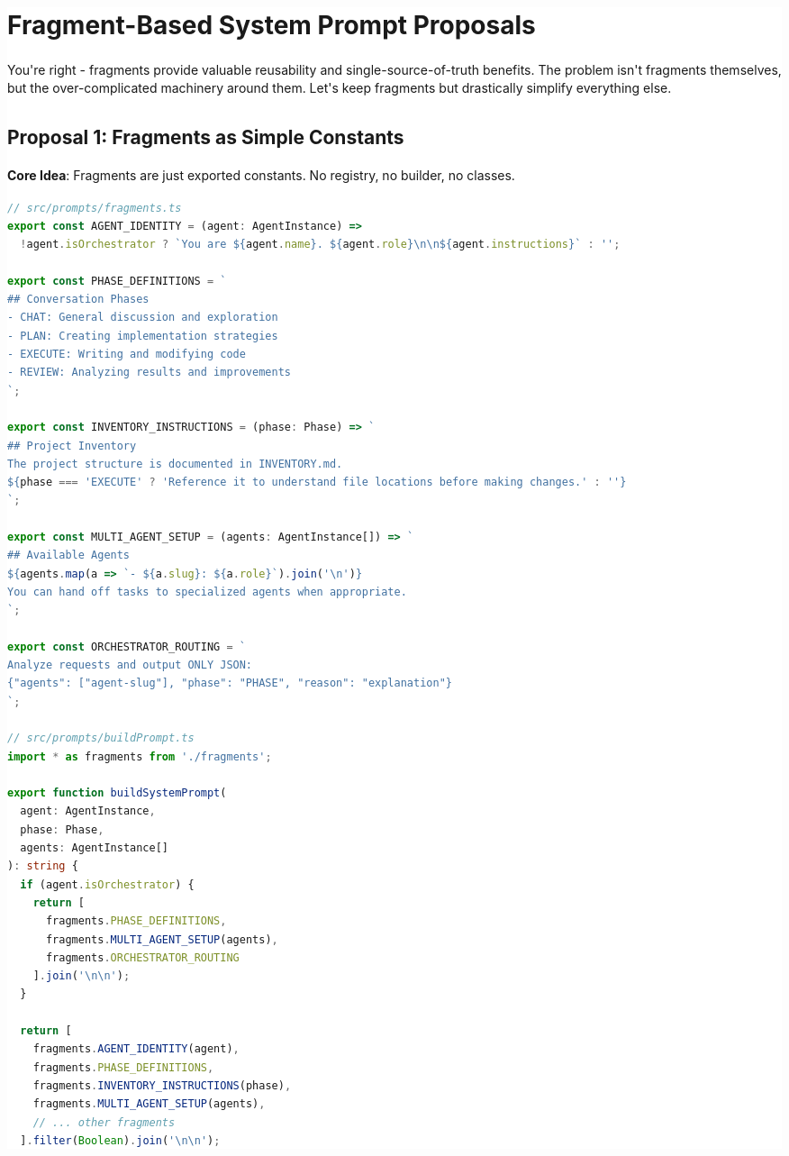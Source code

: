 # Fragment-Based System Prompt Proposals

You're right - fragments provide valuable reusability and single-source-of-truth benefits. The problem isn't fragments themselves, but the over-complicated machinery around them. Let's keep fragments but drastically simplify everything else.

## Proposal 1: Fragments as Simple Constants

**Core Idea**: Fragments are just exported constants. No registry, no builder, no classes.

```typescript
// src/prompts/fragments.ts
export const AGENT_IDENTITY = (agent: AgentInstance) => 
  !agent.isOrchestrator ? `You are ${agent.name}. ${agent.role}\n\n${agent.instructions}` : '';

export const PHASE_DEFINITIONS = `
## Conversation Phases
- CHAT: General discussion and exploration
- PLAN: Creating implementation strategies  
- EXECUTE: Writing and modifying code
- REVIEW: Analyzing results and improvements
`;

export const INVENTORY_INSTRUCTIONS = (phase: Phase) => `
## Project Inventory
The project structure is documented in INVENTORY.md. 
${phase === 'EXECUTE' ? 'Reference it to understand file locations before making changes.' : ''}
`;

export const MULTI_AGENT_SETUP = (agents: AgentInstance[]) => `
## Available Agents
${agents.map(a => `- ${a.slug}: ${a.role}`).join('\n')}
You can hand off tasks to specialized agents when appropriate.
`;

export const ORCHESTRATOR_ROUTING = `
Analyze requests and output ONLY JSON:
{"agents": ["agent-slug"], "phase": "PHASE", "reason": "explanation"}
`;

// src/prompts/buildPrompt.ts
import * as fragments from './fragments';

export function buildSystemPrompt(
  agent: AgentInstance,
  phase: Phase,
  agents: AgentInstance[]
): string {
  if (agent.isOrchestrator) {
    return [
      fragments.PHASE_DEFINITIONS,
      fragments.MULTI_AGENT_SETUP(agents),
      fragments.ORCHESTRATOR_ROUTING
    ].join('\n\n');
  }
  
  return [
    fragments.AGENT_IDENTITY(agent),
    fragments.PHASE_DEFINITIONS,
    fragments.INVENTORY_INSTRUCTIONS(phase),
    fragments.MULTI_AGENT_SETUP(agents),
    // ... other fragments
  ].filter(Boolean).join('\n\n');
```